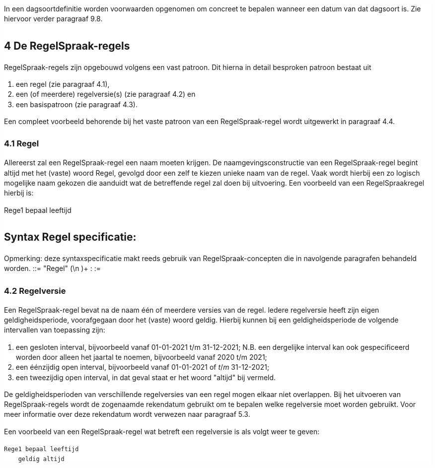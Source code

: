 In een dagsoortdefinitie worden voorwaarden opgenomen om concreet te bepalen wanneer een datum van dat dagsoort is. Zie hiervoor verder paragraaf 9.8.

## 4 De RegelSpraak-regels

RegelSpraak-regels zijn opgebouwd volgens een vast patroon. Dit hierna in detail besproken patroon bestaat uit

1. een regel (zie paragraaf 4.1),
2. een (of meerdere) regelversie(s) (zie paragraaf 4.2) en
3. een basispatroon (zie paragraaf 4.3).

Een compleet voorbeeld behorende bij het vaste patroon van een RegelSpraak-regel wordt uitgewerkt in paragraaf 4.4.

### 4.1 Regel

Allereerst zal een RegelSpraak-regel een naam moeten krijgen. De naamgevingsconstructie van een RegelSpraak-regel begint altijd met het (vaste) woord Regel, gevolgd door een zelf te kiezen unieke naam van de regel. Vaak wordt hierbij een zo logisch mogelijke naam gekozen die aanduidt wat de betreffende regel zal doen bij uitvoering. Een voorbeeld van een RegelSpraakregel hierbij is:

Rege1 bepaal leeftijd

## Syntax Regel specificatie:

Opmerking: deze syntaxspecificatie makt reeds gebruik van RegelSpraak-concepten die in navolgende paragrafen behandeld worden.
<regel> ::= "Regel" <regelnaam> (\n <regelversie>)+
<regelnaam> : := <karakterreeks>

### 4.2 Regelversie

Een RegelSpraak-regel bevat na de naam één of meerdere versies van de regel. ledere regelversie heeft zijn eigen geldigheidsperiode, voorafgegaan door het (vaste) woord geldig. Hierbij kunnen bij een geldigheidsperiode de volgende intervallen van toepassing zijn:

1. een gesloten interval, bijvoorbeeld vanaf 01-01-2021 t/m 31-12-2021;
N.B. een dergelijke interval kan ook gespecificeerd worden door alleen het jaartal te noemen, bijvoorbeeld vanaf 2020 t/m 2021;
2. een éénzijdig open interval, bijvoorbeeld vanaf 01-01-2021 of $t / m$ 31-12-2021;
3. een tweezijdig open interval, in dat geval staat er het woord "altijd" bij vermeld.

De geldigheidsperioden van verschillende regelversies van een regel mogen elkaar niet overlappen. Bij het uitvoeren van RegelSpraak-regels wordt de zogenaamde rekendatum gebruikt om te bepalen welke regelversie moet worden gebruikt. Voor meer informatie over deze rekendatum wordt verwezen naar paragraaf 5.3.

Een voorbeeld van een RegelSpraak-regel wat betreft een regelversie is als volgt weer te geven:

```
Rege1 bepaal leeftijd
    geldig altijd
```

